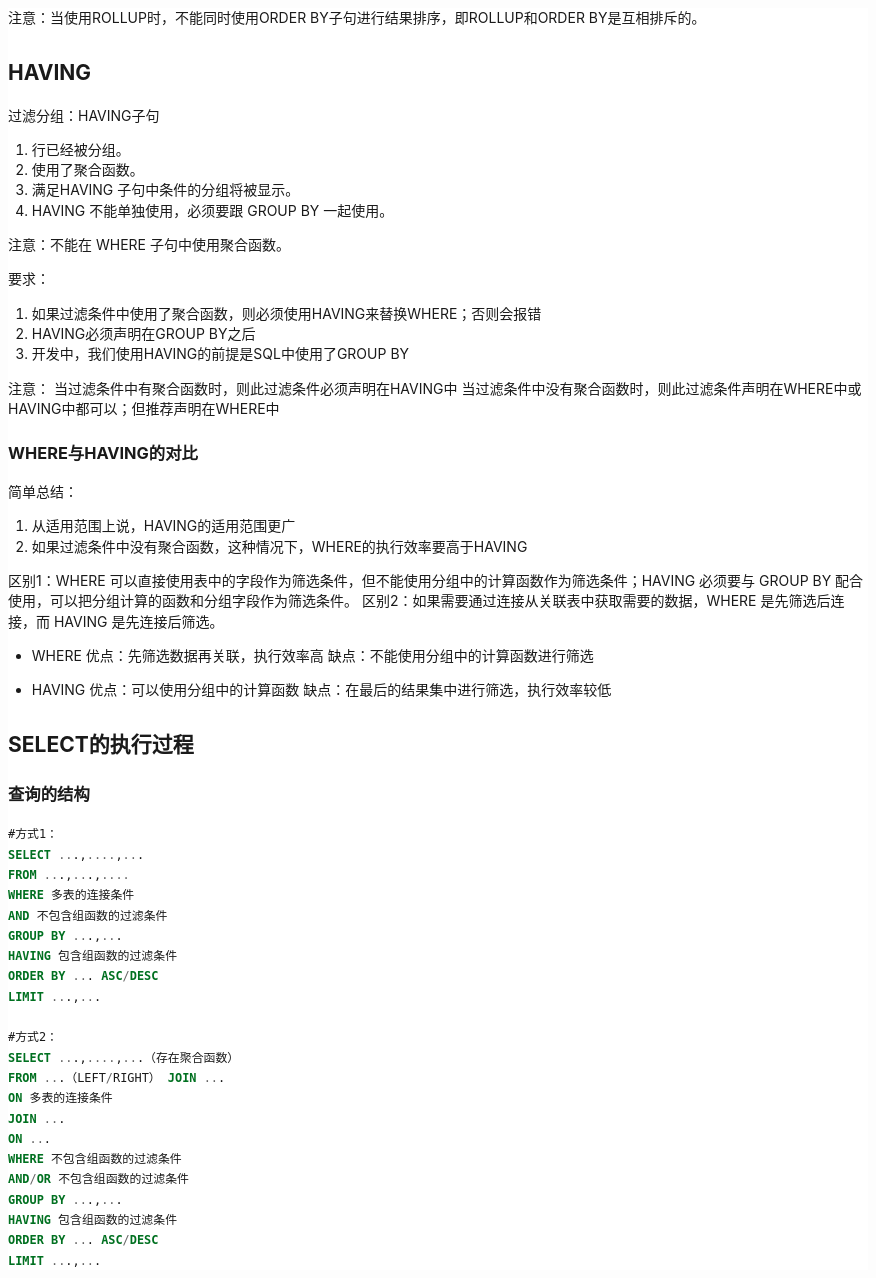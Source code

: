 注意：当使用ROLLUP时，不能同时使用ORDER BY子句进行结果排序，即ROLLUP和ORDER BY是互相排斥的。


## HAVING
过滤分组：HAVING子句
1. 行已经被分组。
2. 使用了聚合函数。
3. 满足HAVING 子句中条件的分组将被显示。
4. HAVING 不能单独使用，必须要跟 GROUP BY 一起使用。

注意：不能在 WHERE 子句中使用聚合函数。


要求：
1. 如果过滤条件中使用了聚合函数，则必须使用HAVING来替换WHERE；否则会报错
2. HAVING必须声明在GROUP BY之后
3. 开发中，我们使用HAVING的前提是SQL中使用了GROUP BY

注意：
当过滤条件中有聚合函数时，则此过滤条件必须声明在HAVING中
当过滤条件中没有聚合函数时，则此过滤条件声明在WHERE中或HAVING中都可以；但推荐声明在WHERE中

### WHERE与HAVING的对比
简单总结：
1. 从适用范围上说，HAVING的适用范围更广
2. 如果过滤条件中没有聚合函数，这种情况下，WHERE的执行效率要高于HAVING


区别1：WHERE 可以直接使用表中的字段作为筛选条件，但不能使用分组中的计算函数作为筛选条件；HAVING 必须要与 GROUP BY 配合使用，可以把分组计算的函数和分组字段作为筛选条件。
区别2：如果需要通过连接从关联表中获取需要的数据，WHERE 是先筛选后连接，而 HAVING 是先连接后筛选。

- WHERE
优点：先筛选数据再关联，执行效率高
缺点：不能使用分组中的计算函数进行筛选

- HAVING
优点：可以使用分组中的计算函数
缺点：在最后的结果集中进行筛选，执行效率较低



## SELECT的执行过程

### 查询的结构
```sql
#方式1：
SELECT ...,....,...
FROM ...,...,....
WHERE 多表的连接条件
AND 不包含组函数的过滤条件
GROUP BY ...,...
HAVING 包含组函数的过滤条件
ORDER BY ... ASC/DESC
LIMIT ...,...

#方式2：
SELECT ...,....,...（存在聚合函数）
FROM ...（LEFT/RIGHT） JOIN ...
ON 多表的连接条件
JOIN ...
ON ...
WHERE 不包含组函数的过滤条件
AND/OR 不包含组函数的过滤条件
GROUP BY ...,...
HAVING 包含组函数的过滤条件
ORDER BY ... ASC/DESC
LIMIT ...,...
```